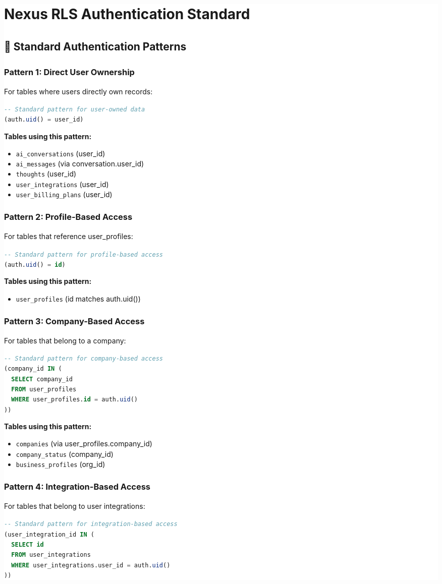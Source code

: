 # Nexus RLS Authentication Standard

## **🎯 Standard Authentication Patterns**

### **Pattern 1: Direct User Ownership**
For tables where users directly own records:
```sql
-- Standard pattern for user-owned data
(auth.uid() = user_id)
```

**Tables using this pattern:**
- `ai_conversations` (user_id)
- `ai_messages` (via conversation.user_id)
- `thoughts` (user_id)
- `user_integrations` (user_id)
- `user_billing_plans` (user_id)

### **Pattern 2: Profile-Based Access**
For tables that reference user_profiles:
```sql
-- Standard pattern for profile-based access
(auth.uid() = id)
```

**Tables using this pattern:**
- `user_profiles` (id matches auth.uid())

### **Pattern 3: Company-Based Access**
For tables that belong to a company:
```sql
-- Standard pattern for company-based access
(company_id IN (
  SELECT company_id 
  FROM user_profiles 
  WHERE user_profiles.id = auth.uid()
))
```

**Tables using this pattern:**
- `companies` (via user_profiles.company_id)
- `company_status` (company_id)
- `business_profiles` (org_id)

### **Pattern 4: Integration-Based Access**
For tables that belong to user integrations:
```sql
-- Standard pattern for integration-based access
(user_integration_id IN (
  SELECT id 
  FROM user_integrations 
  WHERE user_integrations.user_id = auth.uid()
))
```
